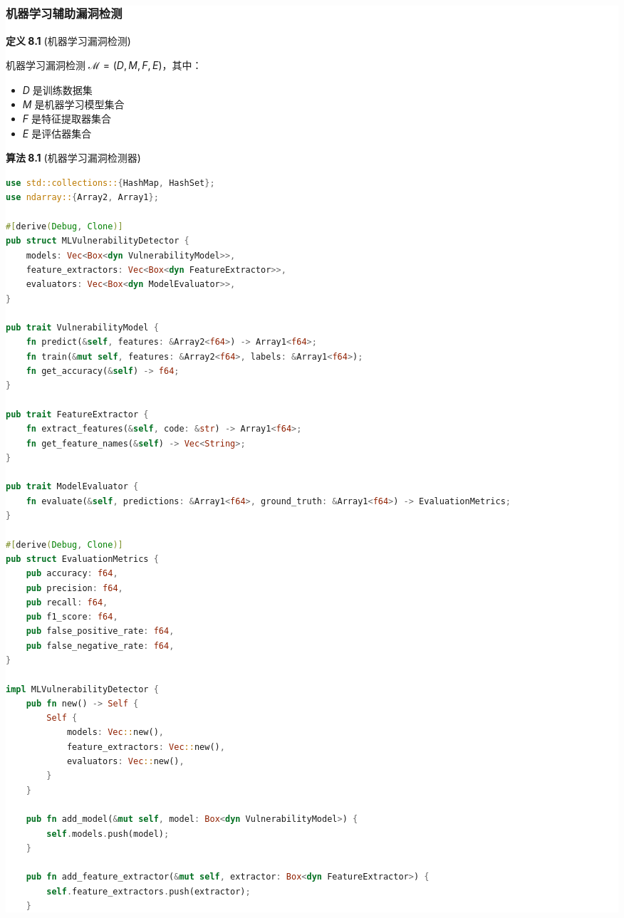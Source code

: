 ### 机器学习辅助漏洞检测

**定义 8.1** (机器学习漏洞检测)

机器学习漏洞检测 $\mathcal{M} = (D, M, F, E)$，其中：

- $D$ 是训练数据集
- $M$ 是机器学习模型集合
- $F$ 是特征提取器集合
- $E$ 是评估器集合

**算法 8.1** (机器学习漏洞检测器)

```rust
use std::collections::{HashMap, HashSet};
use ndarray::{Array2, Array1};

#[derive(Debug, Clone)]
pub struct MLVulnerabilityDetector {
    models: Vec<Box<dyn VulnerabilityModel>>,
    feature_extractors: Vec<Box<dyn FeatureExtractor>>,
    evaluators: Vec<Box<dyn ModelEvaluator>>,
}

pub trait VulnerabilityModel {
    fn predict(&self, features: &Array2<f64>) -> Array1<f64>;
    fn train(&mut self, features: &Array2<f64>, labels: &Array1<f64>);
    fn get_accuracy(&self) -> f64;
}

pub trait FeatureExtractor {
    fn extract_features(&self, code: &str) -> Array1<f64>;
    fn get_feature_names(&self) -> Vec<String>;
}

pub trait ModelEvaluator {
    fn evaluate(&self, predictions: &Array1<f64>, ground_truth: &Array1<f64>) -> EvaluationMetrics;
}

#[derive(Debug, Clone)]
pub struct EvaluationMetrics {
    pub accuracy: f64,
    pub precision: f64,
    pub recall: f64,
    pub f1_score: f64,
    pub false_positive_rate: f64,
    pub false_negative_rate: f64,
}

impl MLVulnerabilityDetector {
    pub fn new() -> Self {
        Self {
            models: Vec::new(),
            feature_extractors: Vec::new(),
            evaluators: Vec::new(),
        }
    }

    pub fn add_model(&mut self, model: Box<dyn VulnerabilityModel>) {
        self.models.push(model);
    }

    pub fn add_feature_extractor(&mut self, extractor: Box<dyn FeatureExtractor>) {
        self.feature_extractors.push(extractor);
    }
```